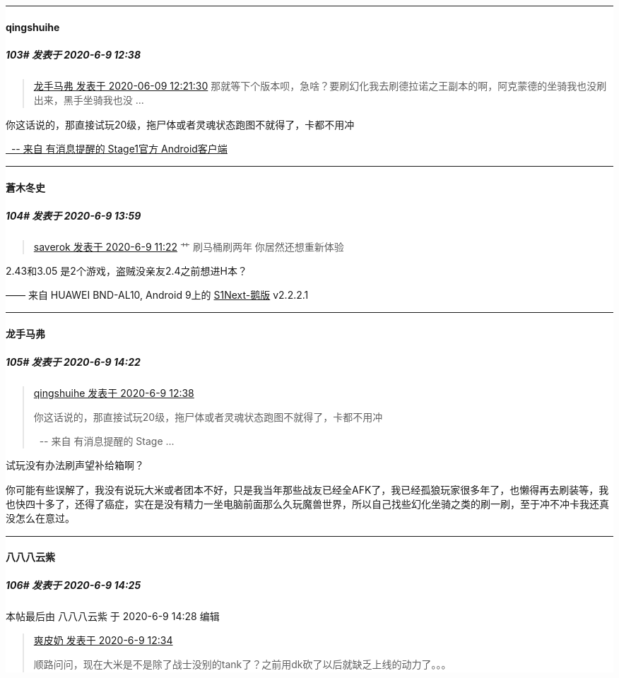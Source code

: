 
-----

####  qingshuihe  
##### 103#       发表于 2020-6-9 12:38


<blockquote><a href="httphttps://bbs.saraba1st.com/2b/forum.php?mod=redirect&amp;goto=findpost&amp;pid=47732946&amp;ptid=1940109" target="_blank">龙手马弗 发表于 2020-06-09 12:21:30</a>
那就等下个版本呗，急啥？要刷幻化我去刷德拉诺之王副本的啊，阿克蒙德的坐骑我也没刷出来，黑手坐骑我也没 ...</blockquote>你这话说的，那直接试玩20级，拖尸体或者灵魂状态跑图不就得了，卡都不用冲

[  -- 来自 有消息提醒的 Stage1官方 Android客户端](https://www.coolapk.com/apk/140634)


-----

####  蒼木冬史  
##### 104#       发表于 2020-6-9 13:59


<blockquote><a href="httphttps://bbs.saraba1st.com/2b/forum.php?mod=redirect&amp;goto=findpost&amp;pid=47731903&amp;ptid=1940109" target="_blank">saverok 发表于 2020-6-9 11:22</a>
艹 刷马桶刷两年 你居然还想重新体验</blockquote>
2.43和3.05 是2个游戏，盗贼没亲友2.4之前想进H本？

—— 来自 HUAWEI BND-AL10, Android 9上的 [S1Next-鹅版](https://github.com/ykrank/S1-Next/releases) v2.2.2.1


-----

####  龙手马弗  
##### 105#       发表于 2020-6-9 14:22


<blockquote><a href="httphttps://bbs.saraba1st.com/2b/forum.php?mod=redirect&amp;goto=findpost&amp;pid=47733289&amp;ptid=1940109" target="_blank">qingshuihe 发表于 2020-6-9 12:38</a>

你这话说的，那直接试玩20级，拖尸体或者灵魂状态跑图不就得了，卡都不用冲


  -- 来自 有消息提醒的 Stage ...</blockquote>
试玩没有办法刷声望补给箱啊？


你可能有些误解了，我没有说玩大米或者团本不好，只是我当年那些战友已经全AFK了，我已经孤狼玩家很多年了，也懒得再去刷装等，我也快四十多了，还得了癌症，实在是没有精力一坐电脑前面那么久玩魔兽世界，所以自己找些幻化坐骑之类的刷一刷，至于冲不冲卡我还真没怎么在意过。


-----

####  八八八云紫  
##### 106#       发表于 2020-6-9 14:25


 本帖最后由 八八八云紫 于 2020-6-9 14:28 编辑 
<blockquote><a href="httphttps://bbs.saraba1st.com/2b/forum.php?mod=redirect&amp;goto=findpost&amp;pid=47733206&amp;ptid=1940109" target="_blank">爽皮奶 发表于 2020-6-9 12:34</a>

顺路问问，现在大米是不是除了战士没别的tank了？之前用dk砍了以后就缺乏上线的动力了。。。
